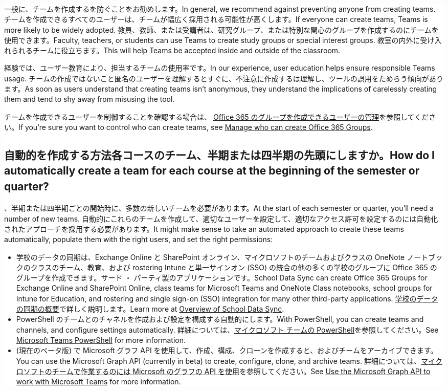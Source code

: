 <span data-ttu-id="86fb5-119">一般に、チームを作成するを防ぐことをお勧めします。</span><span class="sxs-lookup"><span data-stu-id="86fb5-119">In general, we recommend against preventing anyone from creating teams.</span></span> <span data-ttu-id="86fb5-120">チームを作成できるすべてのユーザーは、チームが幅広く採用される可能性が高くします。</span><span class="sxs-lookup"><span data-stu-id="86fb5-120">If everyone can create teams, Teams is more likely to be widely adopted.</span></span> <span data-ttu-id="86fb5-121">教員、教師、または受講者は、研究グループ、または特別な関心のグループを作成するのにチームを使用できます。</span><span class="sxs-lookup"><span data-stu-id="86fb5-121">Faculty, teachers, or students can  use Teams to create study groups or special interest groups.</span></span> <span data-ttu-id="86fb5-122">教室の内外に受け入れられるチームに役立ちます。</span><span class="sxs-lookup"><span data-stu-id="86fb5-122">This will help Teams be accepted inside and outside of the classroom.</span></span>

<span data-ttu-id="86fb5-123">経験では、ユーザー教育により、担当するチームの使用率です。</span><span class="sxs-lookup"><span data-stu-id="86fb5-123">In our experience, user education helps ensure responsible Teams usage.</span></span> <span data-ttu-id="86fb5-124">チームの作成ではないこと匿名のユーザーを理解するとすぐに、不注意に作成するは理解し、ツールの誤用をためらう傾向があります。</span><span class="sxs-lookup"><span data-stu-id="86fb5-124">As soon as users understand that creating teams isn’t anonymous, they understand the implications of carelessly creating them and tend to shy away from misusing the tool.</span></span>

<span data-ttu-id="86fb5-125">チームを作成できるユーザーを制御することを確認する場合は、 [Office 365 のグループを作成できるユーザーの管理](https://support.office.com/article/manage-who-can-create-office-365-groups-4c46c8cb-17d0-44b5-9776-005fced8e618)を参照してください。</span><span class="sxs-lookup"><span data-stu-id="86fb5-125">If you’re sure you want to control who can create teams, see [Manage who can create Office 365 Groups](https://support.office.com/article/manage-who-can-create-office-365-groups-4c46c8cb-17d0-44b5-9776-005fced8e618).</span></span>

## <a name="how-do-i-automatically-create-a-team-for-each-course-at-the-beginning-of-the-semester-or-quarter"></a><span data-ttu-id="86fb5-126">自動的を作成する方法各コースのチーム、半期または四半期の先頭にしますか。</span><span class="sxs-lookup"><span data-stu-id="86fb5-126">How do I automatically create a team for each course at the beginning of the semester or quarter?</span></span>

<span data-ttu-id="86fb5-127">、半期または四半期ごとの開始時に、多数の新しいチームを必要があります。</span><span class="sxs-lookup"><span data-stu-id="86fb5-127">At the start of each semester or quarter, you’ll need a number of new teams.</span></span> <span data-ttu-id="86fb5-128">自動的にこれらのチームを作成して、適切なユーザーを設定して、適切なアクセス許可を設定するのには自動化されたアプローチを採用する必要があります。</span><span class="sxs-lookup"><span data-stu-id="86fb5-128">It might make sense to take an automated approach to create these teams automatically, populate them with the right users, and set the right permissions:</span></span>

-   <span data-ttu-id="86fb5-129">学校のデータの同期は、Exchange Online と SharePoint オンライン、マイクロソフトのチームおよびクラスの OneNote ノートブックのクラスのチーム、教育、および rostering Intune と単一サインオン (SSO) の統合の他の多くの学校のグループに Office 365 のグループを作成できます。サード ・ パーティ製のアプリケーションです。</span><span class="sxs-lookup"><span data-stu-id="86fb5-129">School Data Sync can create Office 365 Groups for Exchange Online and SharePoint Online, class teams for Microsoft Teams and OneNote Class notebooks, school groups for Intune for Education, and rostering and single sign-on (SSO) integration for many other third-party applications.</span></span> <span data-ttu-id="86fb5-130">[学校のデータの同期の概要](https://docs.microsoft.com/schooldatasync/overview-of-school-data-sync)で詳しく説明します。</span><span class="sxs-lookup"><span data-stu-id="86fb5-130">Learn more at [Overview of School Data Sync](https://docs.microsoft.com/schooldatasync/overview-of-school-data-sync).</span></span>
-   <span data-ttu-id="86fb5-131">PowerShell のチームとのチャネルを作成および設定を構成する自動的にします。</span><span class="sxs-lookup"><span data-stu-id="86fb5-131">With PowerShell, you can create teams and channels, and configure settings automatically.</span></span> <span data-ttu-id="86fb5-132">詳細については、[マイクロソフト チームの PowerShell](https://docs.microsoft.com/powershell/module/teams/?view=teams-ps)を参照してください。</span><span class="sxs-lookup"><span data-stu-id="86fb5-132">See [Microsoft Teams PowerShell](https://docs.microsoft.com/powershell/module/teams/?view=teams-ps) for more information.</span></span>
-   <span data-ttu-id="86fb5-133">(現在のベータ版) で Microsoft グラフ API を使用して、作成、構成、クローンを作成すると、およびチームをアーカイブできます。</span><span class="sxs-lookup"><span data-stu-id="86fb5-133">You can use the Microsoft Graph API (currently in beta) to create, configure, clone, and archive teams.</span></span> <span data-ttu-id="86fb5-134">詳細については、[マイクロソフトのチームで作業するのには Microsoft のグラフの API を使用](https://developer.microsoft.com/graph/docs/api-reference/beta/resources/teams_api_overview)を参照してください。</span><span class="sxs-lookup"><span data-stu-id="86fb5-134">See [Use the Microsoft Graph API to work with Microsoft Teams](https://developer.microsoft.com/graph/docs/api-reference/beta/resources/teams_api_overview) for more information.</span></span>

